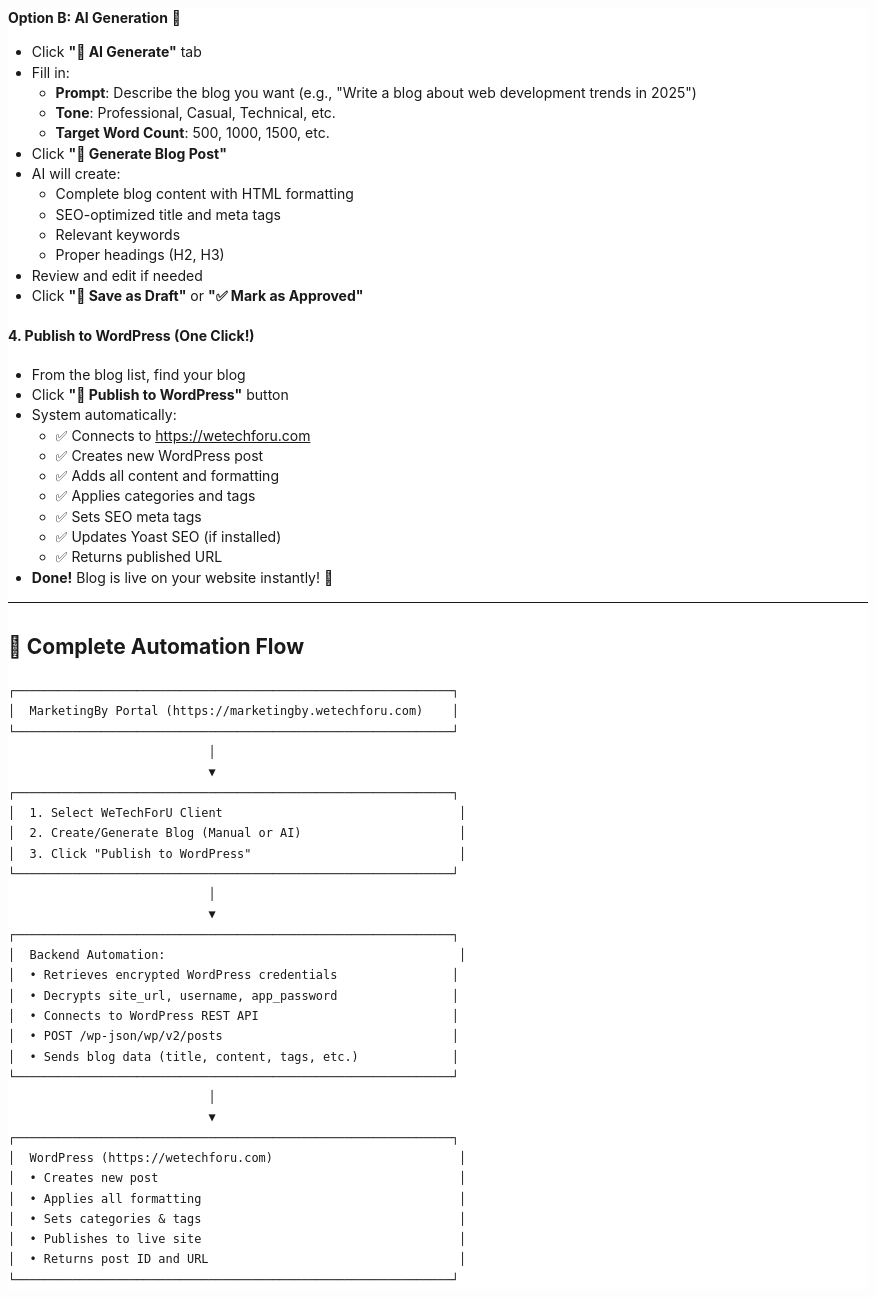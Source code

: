**Option B: AI Generation** 🤖
- Click **"🤖 AI Generate"** tab
- Fill in:
  - **Prompt**: Describe the blog you want (e.g., "Write a blog about web development trends in 2025")
  - **Tone**: Professional, Casual, Technical, etc.
  - **Target Word Count**: 500, 1000, 1500, etc.
- Click **"🤖 Generate Blog Post"**
- AI will create:
  - Complete blog content with HTML formatting
  - SEO-optimized title and meta tags
  - Relevant keywords
  - Proper headings (H2, H3)
- Review and edit if needed
- Click **"💾 Save as Draft"** or **"✅ Mark as Approved"**

#### **4. Publish to WordPress** (One Click!)
- From the blog list, find your blog
- Click **"🚀 Publish to WordPress"** button
- System automatically:
  - ✅ Connects to https://wetechforu.com
  - ✅ Creates new WordPress post
  - ✅ Adds all content and formatting
  - ✅ Applies categories and tags
  - ✅ Sets SEO meta tags
  - ✅ Updates Yoast SEO (if installed)
  - ✅ Returns published URL
- **Done!** Blog is live on your website instantly! 🎉

---

## 🔄 Complete Automation Flow

```
┌─────────────────────────────────────────────────────────────┐
│  MarketingBy Portal (https://marketingby.wetechforu.com)    │
└─────────────────────────────────────────────────────────────┘
                            │
                            ▼
┌─────────────────────────────────────────────────────────────┐
│  1. Select WeTechForU Client                                 │
│  2. Create/Generate Blog (Manual or AI)                      │
│  3. Click "Publish to WordPress"                             │
└─────────────────────────────────────────────────────────────┘
                            │
                            ▼
┌─────────────────────────────────────────────────────────────┐
│  Backend Automation:                                         │
│  • Retrieves encrypted WordPress credentials                │
│  • Decrypts site_url, username, app_password                │
│  • Connects to WordPress REST API                           │
│  • POST /wp-json/wp/v2/posts                                │
│  • Sends blog data (title, content, tags, etc.)             │
└─────────────────────────────────────────────────────────────┘
                            │
                            ▼
┌─────────────────────────────────────────────────────────────┐
│  WordPress (https://wetechforu.com)                          │
│  • Creates new post                                          │
│  • Applies all formatting                                    │
│  • Sets categories & tags                                    │
│  • Publishes to live site                                    │
│  • Returns post ID and URL                                   │
└─────────────────────────────────────────────────────────────┘
```